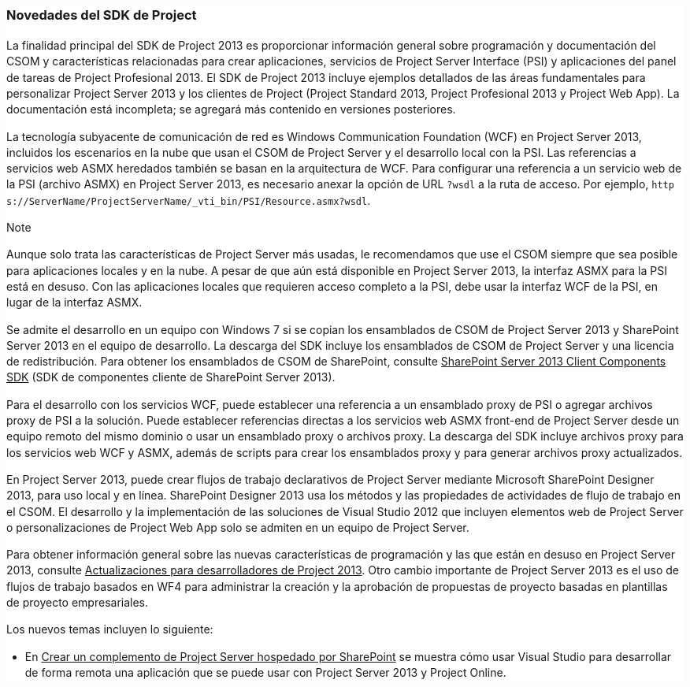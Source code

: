 ### <a name="whats-new-in-the-project-sdk"></a>Novedades del SDK de Project
<a name="pj15_Welcome_WhatsNew"> </a>

La finalidad principal del SDK de Project 2013 es proporcionar información general sobre programación y documentación del CSOM y características relacionadas para crear aplicaciones, servicios de Project Server Interface (PSI) y aplicaciones del panel de tareas de Project Profesional 2013. El SDK de Project 2013 incluye ejemplos detallados de las áreas fundamentales para personalizar Project Server 2013 y los clientes de Project (Project Standard 2013, Project Profesional 2013 y Project Web App). La documentación está incompleta; se agregará más contenido en versiones posteriores. 
  
La tecnología subyacente de comunicación de red es Windows Communication Foundation (WCF) en Project Server 2013, incluidos los escenarios en la nube que usan el CSOM de Project Server y el desarrollo local con la PSI. Las referencias a servicios web ASMX heredados también se basan en la arquitectura de WCF. Para configurar una referencia a un servicio web de la PSI (archivo ASMX) en Project Server 2013, es necesario anexar la opción de URL `?wsdl` a la ruta de acceso. Por ejemplo, `https://ServerName/ProjectServerName/_vti_bin/PSI/Resource.asmx?wsdl`.
  
> [!NOTE]
> Aunque solo trata las características de Project Server más usadas, le recomendamos que use el CSOM siempre que sea posible para aplicaciones locales y en la nube. A pesar de que aún está disponible en Project Server 2013, la interfaz ASMX para la PSI está en desuso. Con las aplicaciones locales que requieren acceso completo a la PSI, debe usar la interfaz WCF de la PSI, en lugar de la interfaz ASMX. 
  
Se admite el desarrollo en un equipo con Windows 7 si se copian los ensamblados de CSOM de Project Server 2013 y SharePoint Server 2013 en el equipo de desarrollo. La descarga del SDK incluye los ensamblados de CSOM de Project Server y una licencia de redistribución. Para obtener los ensamblados de CSOM de SharePoint, consulte [SharePoint Server 2013 Client Components SDK](https://www.microsoft.com/en-us/download/details.aspx?id=35585) (SDK de componentes cliente de SharePoint Server 2013).
  
Para el desarrollo con los servicios WCF, puede establecer una referencia a un ensamblado proxy de PSI o agregar archivos proxy de PSI a la solución. Puede establecer referencias directas a los servicios web ASMX front-end de Project Server desde un equipo remoto del mismo dominio o usar un ensamblado proxy o archivos proxy. La descarga del SDK incluye archivos proxy para los servicios web WCF y ASMX, además de scripts para crear los ensamblados proxy y para generar archivos proxy actualizados.
  
En Project Server 2013, puede crear flujos de trabajo declarativos de Project Server mediante Microsoft SharePoint Designer 2013, para uso local y en línea. SharePoint Designer 2013 usa los métodos y las propiedades de actividades de flujo de trabajo en el CSOM. El desarrollo y la implementación de las soluciones de Visual Studio 2012 que incluyen elementos web de Project Server o personalizaciones de Project Web App solo se admiten en un equipo de Project Server.
  
Para obtener información general sobre las nuevas características de programación y las que están en desuso en Project Server 2013, consulte [Actualizaciones para desarrolladores de Project 2013](updates-for-developers-in-project-2013.md). Otro cambio importante de Project Server 2013 es el uso de flujos de trabajo basados en WF4 para administrar la creación y la aprobación de propuestas de proyecto basadas en plantillas de proyecto empresariales. 
  
Los nuevos temas incluyen lo siguiente:
  
- En [Crear un complemento de Project Server hospedado por SharePoint](create-a-sharepoint-hosted-project-server-add-in.md) se muestra cómo usar Visual Studio para desarrollar de forma remota una aplicación que se puede usar con Project Server 2013 y Project Online. 
    